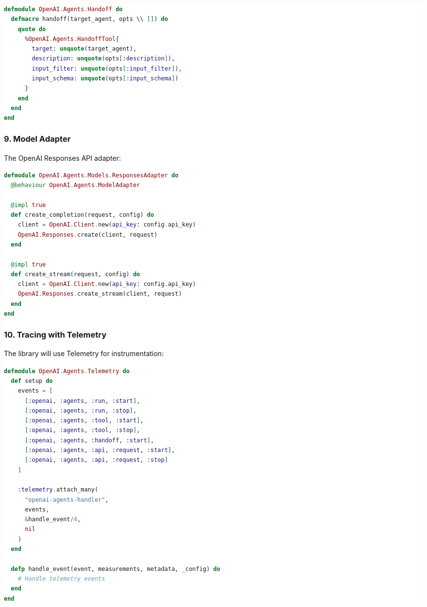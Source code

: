 ```elixir
defmodule OpenAI.Agents.Handoff do
  defmacro handoff(target_agent, opts \\ []) do
    quote do
      %OpenAI.Agents.HandoffTool{
        target: unquote(target_agent),
        description: unquote(opts[:description]),
        input_filter: unquote(opts[:input_filter]),
        input_schema: unquote(opts[:input_schema])
      }
    end
  end
end
```

### 9. Model Adapter

The OpenAI Responses API adapter:

```elixir
defmodule OpenAI.Agents.Models.ResponsesAdapter do
  @behaviour OpenAI.Agents.ModelAdapter

  @impl true
  def create_completion(request, config) do
    client = OpenAI.Client.new(api_key: config.api_key)
    OpenAI.Responses.create(client, request)
  end

  @impl true
  def create_stream(request, config) do
    client = OpenAI.Client.new(api_key: config.api_key)
    OpenAI.Responses.create_stream(client, request)
  end
end
```

### 10. Tracing with Telemetry

The library will use Telemetry for instrumentation:

```elixir
defmodule OpenAI.Agents.Telemetry do
  def setup do
    events = [
      [:openai, :agents, :run, :start],
      [:openai, :agents, :run, :stop],
      [:openai, :agents, :tool, :start],
      [:openai, :agents, :tool, :stop],
      [:openai, :agents, :handoff, :start],
      [:openai, :agents, :api, :request, :start],
      [:openai, :agents, :api, :request, :stop]
    ]

    :telemetry.attach_many(
      "openai-agents-handler",
      events,
      &handle_event/4,
      nil
    )
  end

  defp handle_event(event, measurements, metadata, _config) do
    # Handle telemetry events
  end
end
```